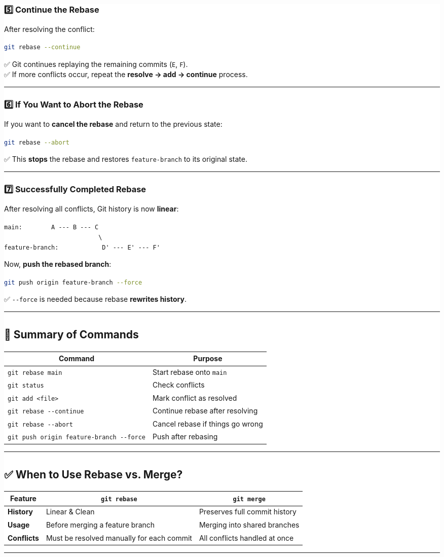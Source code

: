 
### **5️⃣ Continue the Rebase**
After resolving the conflict:
```sh
git rebase --continue
```
✅ Git continues replaying the remaining commits (`E`, `F`).  
✅ If more conflicts occur, repeat the **resolve → add → continue** process.

---

### **6️⃣ If You Want to Abort the Rebase**
If you want to **cancel the rebase** and return to the previous state:
```sh
git rebase --abort
```
✅ This **stops** the rebase and restores `feature-branch` to its original state.

---

### **7️⃣ Successfully Completed Rebase**
After resolving all conflicts, Git history is now **linear**:
```
main:        A --- B --- C
                          \
feature-branch:            D' --- E' --- F'
```
Now, **push the rebased branch**:
```sh
git push origin feature-branch --force
```
✅ `--force` is needed because rebase **rewrites history**.

---

## **🚀 Summary of Commands**
| Command | Purpose |
|---------|---------|
| `git rebase main` | Start rebase onto `main` |
| `git status` | Check conflicts |
| `git add <file>` | Mark conflict as resolved |
| `git rebase --continue` | Continue rebase after resolving |
| `git rebase --abort` | Cancel rebase if things go wrong |
| `git push origin feature-branch --force` | Push after rebasing |

---

## **✅ When to Use Rebase vs. Merge?**
| Feature | `git rebase` | `git merge` |
|---------|-------------|-------------|
| **History** | Linear & Clean | Preserves full commit history |
| **Usage** | Before merging a feature branch | Merging into shared branches |
| **Conflicts** | Must be resolved manually for each commit | All conflicts handled at once |

---